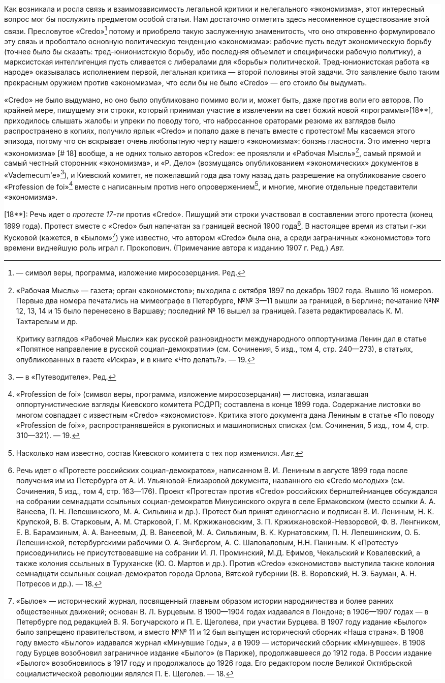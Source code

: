 [^27]: Книга Э. Бернштейна «Die Voraussetzungen des Sozialismus und die Aufgaben der Sozialdemokratie» («Предпосылки социализма и задачи социал-демократии») была издана в 1901 году в переводе на русский язык под различными названиями: 1) «Исторический материализм». Пер. Л. Канцель. Спб., «Знание»; 2) «Социальные проблемы». Пер. П. С. Когана. М.; 3) «Проблемы социализма и задачи социал-демократии». Пер. К. Я. Бутковского. М., изд. Ефимова. — 17.

[^28]: О рекомендации Зубатовым книг Бернштейна и Прокоповича для чтения рабочим сообщалось в письме в редакцию «Искры» «О зубатовщине», использованном в статье Мартова «Еще о политическом разврате наших дней» («Искра» № 10, ноябрь 1901 г.). — 17.

Как возникала и росла связь и взаимозависимость легальной критики и нелегального «экономизма», этот интересный вопрос мог бы послужить предметом особой статьи. Нам достаточно отметить здесь несомненное существование этой связи. Пресловутое «Credo»[^18*] потому и приобрело такую заслуженную знаменитость, что оно откровенно формулировало эту связь и проболтало основную политическую тенденцию «экономизма»: рабочие пусть ведут экономическую борьбу (точнее было бы сказать: тред-юнионистскую борьбу, ибо последняя объемлет и специфически рабочую политику), а марксистская интеллигенция пусть сливается с либералами для «борьбы» политической. Тред-юнионистская работа «в народе» оказывалась исполнением первой, легальная критика — второй половины этой задачи. Это заявление было таким прекрасным оружием против «экономизма», что если бы не было «Credo» — его стоило бы выдумать.

[^18*]: — символ веры, программа, изложение миросозерцания. Ред.

«Credo» не было выдумано, но оно было опубликовано помимо воли и, может быть, даже против воли его авторов. По крайней мере, пишущему эти строки, который принимал участие в извлечении на свет божий новой «программы»[18**], приходилось слышать жалобы и упреки по поводу того, что набросанное ораторами резюме их взглядов было распространено в копиях, получило ярлык «Credo» и попало даже в печать вместе с протестом! Мы касаемся этого эпизода, потому что он вскрывает очень любопытную черту нашего «экономизма»: боязнь гласности. Это именно черта «экономизма» [# 18] вообще, а не одних только авторов «Credo»: ее проявляли и «Рабочая Мысль»[^31], самый прямой и самый честный сторонник «экономизма», и «Р. Дело» (возмущаясь опубликованием «экономических» документов в «Vademecum'e»[^19*]), и Киевский комитет, не пожелавший года два тому назад дать разрешение на опубликование своего «Profession de foi»[^33] вместе с написанным против него опровержением[^19**], и многие, многие отдельные представители «экономизма».

[18**]: Речь идет о *протесте 17-ти* против «Credo». Пишущий эти строки участвовал в составлении этого протеста (конец 1899 года). Протест вместе с «Credo» был напечатан за границей весной 1900 года[^29]. В настоящее время из статьи г-жи Кусковой (кажется, в «Былом»[^30]) уже известно, что автором «Credo» была она, а среди заграничных «экономистов» того времени виднейшую роль играл г. Прокопович. (Примечание автора к изданию 1907 г. Ред.) *Авт.*

[^29]: Речь идет о «Протесте российских социал-демократов», написанном В. И. Лениным в августе 1899 года после получения им из Петербурга от А. И. Ульяновой-Елизаровой документа, названного ею «Credo молодых» (см. Сочинения, 5 изд., том 4, стр. 163—176). Проект «Протеста» против «Credo» российских бернштейнианцев обсуждался на собрании семнадцати ссыльных социал-демократов Минусинского округа в селе Ермаковском (место ссылки А. А. Ванеева, П. Н. Лепешинского, М. А. Сильвина и др.). Протест был принят единогласно и подписан В. И. Лениным, Н. К. Крупской, В. В. Старковым, А. М. Старковой, Г. М. Кржижановским, З. П. Кржижановской-Невзоровой, Ф. В. Ленгником, Е. В. Барамзиным, А. А. Ванеевым, Д. В. Ванеевой, М. А. Сильвиным, В. К. Курнатовским, П. Н. Лепешинским, О. Б. Лепешинской, петербургскими рабочими О. А. Энгбергом, А. С. Шаповаловым, Н.Н. Паниным. К «Протесту» присоединились не присутствовавшие на собрании И. Л. Проминский, М.Д. Ефимов, Чекальский и Ковалевский, а также колония ссыльных в Туруханске (Ю. О. Мартов и др.). Против «Credo» «экономистов» выступила также колония семнадцати ссыльных социал-демократов города Орлова, Вятской губернии (В. В. Воровский, Н. Э. Бауман, А. Н. Потресов и др.). — 18.

[^30]: «Былое» — исторический журнал, посвященный главным образом истории народничества и более ранних общественных движений; основан В. Л. Бурцевым. В 1900—1904 годах издавался в Лондоне; в 1906—1907 годах — в Петербурге под редакцией В. Я. Богучарского и П. Е. Щеголева, при участии Бурцева. В 1907 году издание «Былого» было запрещено правительством, и вместо №№ 11 и 12 был выпущен исторический сборник «Наша страна». В 1908 году вместо «Былого» издавался журнал «Минувшие Годы», а в 1909 — исторический сборник «Минувшее». В 1908 году Бурцев возобновил заграничное издание «Былого» (в Париже), продолжавшееся до 1912 года. В России издание «Былого» возобновилось в 1917 году и продолжалось до 1926 года. Его редактором после Великой Октябрьской социалистической революции являлся П. Е. Щеголев. — 18.

[^31]: «Рабочая Мысль» — газета; орган «экономистов»; выходила с октября 1897 по декабрь 1902 года. Вышло 16 номеров. Первые два номера печатались на мимеографе в Петербурге, №№ 3—11 вышли за границей, в Берлине; печатание №№ 12, 13, 14 и 15 было перенесено в Варшаву; последний № 16 вышел за границей. Газета редактировалась К. М. Тахтаревым и др.

    Критику взглядов «Рабочей Мысли» как русской разновидности международного оппортунизма Ленин дал в статье «Попятное направление в русской социал-демократии» (см. Сочинения, 5 изд., том 4, стр. 240—273), в статьях, опубликованных в газете «Искра», и в книге «Что делать?». — 19.

[^19*]: — в «Путеводителе»[^32]. Ред.


[^1]: Книга «Что делать? Наболевшие вопросы нашего движения» была задумана В. И. Лениным еще весной 1901 года: написанная в мае статья «С чего начать?» была, по его словам, наброском плана, который был впоследствии подробно развит в «Что делать?» (см. Сочинения, 5 изд., том 5, стр. 9). Вплотную к работе над книгой Ленин приступил только осенью 1901 года. В декабре в «Искре» № 12 была напечатана статья Ленина «Беседа с защитниками экономизма», которую он впоследствии называл конспектом «Что делать?»; в этой статье Ленин писал: «... Мы могли здесь только бегло затронуть спорные вопросы. Подробному разбору их мы посвятим особую брошюру, которая выйдет в свет, мы надеемся, месяца через полтора» (там же, стр. 367). В январе 1902 года Ленин заканчивает работу над книгой, в феврале пишет предисловие, а 10 марта, в «Искре» № 18, было напечатано сообщение о ее выходе из печати.
[^2]: *«Искра»* — первая общерусская нелегальная марксистская газета, основанная В. И. Лениным в 1900 году и сыгравшая решающую роль в создании революционной марксистской партии рабочего класса.
[^3*]: См. Сочинения, 5 изд., том 5, стр. 1—13. *Ред.*
[^3]: Весной и летом 1901 года между заграничными социал-демократическими организациями («Союз русских социал-демократов», Заграничный комитет Бунда, революционная организация «Социал-демократ» и заграничный отдел организации «Искры» — «Зари») при посредстве и по инициативе группы «Борьба» велись переговоры о соглашении и объединении. Для подготовки съезда, на котором должно было произойти объединение, в Женеве в июне 1901 года была созвана конференция представителей этих организаций, — отсюда ее название: «июньская» или «женевская» конференция. На этой конференции была выработана резолюция («принципиальное соглашение»), признавшая необходимым сплочение всех социал-демократических сил России и, в частности, объединение заграничных социал-демократических организаций, осудившая оппортунизм во всех его проявлениях и оттенках: «экономизм», бернштейнианство, мильеранизм и т. п. (см. «КПСС в резолюциях и решениях съездов, конференций и пленумов ЦК», ч. I, 1954, стр. 22—24). Однако новый поворот «Союза русских социал-демократов» и его органа — журнала «Рабочее Дело» к оппортунизму (статьи Б. Кричевского «Принципы, тактика и борьба» и А. Мартынова «Обличительная литература и пролетарская борьба» в № 10 «Рабочего Дела» за сентябрь 1901 года и оппортунистические поправки III съезда «Союза» к резолюции июньской конференции) предопределил неудачу попытки объединения.
[^4]: «Рабочее Дело» — журнал, орган «Союза русских социал-демократов за границей». Выходил в Женеве с апреля 1899 по февраль 1902 года под редакцией Б. Н. Кричевского, П. Ф. Теплова (Сибиряка), В. П. Иваншина, а затем и А. С. Мартынова; вышло 12 номеров (девять книг). Редакция «Рабочего Дела» являлась заграничным центром «экономистов»; «Рабочее Дело» поддерживало бернштейнианский лозунг «свободы критики» марксизма, стояло на оппортунистических позициях в вопросах тактики и организационных задач русской социал-демократии, отрицало революционные возможности крестьянства и т. п. «Рабочедельцы» пропагандировали оппортунистические идеи подчинения политической борьбы пролетариата экономической борьбе, преклонялись перед стихийностью рабочего движения и отрицали руководящую роль партии. Один из редакторов «Рабочего Дела» В. П. Иваншин принимал участие в редактировании «Рабочей Мысли» — органа откровенных «экономистов», которому «Рабочее Дело» оказывало поддержку. На II съезде РСДРП «рабочедельцы» представляли крайне правое, оппортунистическое крыло партии.
[^5]:  «Рабочая Газета» — нелегальный орган киевских социал-демократов; выходила в Киеве при участии и под редакцией Б. Л. Эйдельмана, П. Л. Тучапского, Н. А. Вигдорчика и других. Всего вышло два номера газеты: № 1 — в августе 1897 года и № 2 — в декабре (помечен ноябрем) того же года. Ездивший за границу П. Л. Тучапский по поручению редакции ознакомил Г. В. Плеханова и других членов группы «Освобождение труда» с № 1 «Рабочей Газеты» и получил их согласие на сотрудничество в газете. Г. В. Плеханов в письме к членам редакции дал положительную оценку «Рабочей Газеты» как общерусского социал-демократического органа и указал на необходимость уделять больше внимания вопросам политической борьбы пролетариата. № 2 «Рабочей Газеты» в результате связи с группой «Освобождение труда» носил более определенный политический характер. Группировавшиеся вокруг «Рабочей Газеты» социал-демократы вели работу по подготовке I съезда РСДРП. I съезд РСДРП (март 1898 года) признал «Рабочую Газету» официальным органом партии. После съезда вследствие ареста членов Центрального Комитета и редакции «Рабочей Газеты», а также разгрома типографии, третий номер газеты, подготовленный к сдаче в набор, не увидел света. В 1899 году была предпринята попытка возобновить издание «Рабочей Газеты»; об этой попытке рассказывает В. И. Ленин в разделе «а» пятой главы «Что делать?» (см. настоящий том, стр. 158—159).
[^4*]: См. Сочинения, 5 изд., том 5, стр. 360—367. *Ред.*
[^4**]: — с самого начала. Ред.
[^6*]: Кстати. В истории новейшего социализма это едва ли не единичное и в своем роде чрезвычайно утешительное явление, что распря различных направлений внутри социализма из национальной впервые превратилась в интернациональную. В прежние времена споры между лассальянцами и эйзенахцами[^6], между гедистами и поссибилистами[^7], между фабианцами и социал-демократами[^8], между народовольцами[^9] и социал-демократами оставались чисто национальными спорами, отражали чисто национальные особенности, происходили, так сказать, в разных плоскостях. В настоящее время (теперь это уже явственно видно) английские фабианцы, французские министериалисты, немецкие бернштейнианцы[^10], русские критики, — все это одна семья, все они друг друга хвалят, друг у друга учатся и сообща ополчаются против «догматического» марксизма. Может быть, в этой первой действительно международной схватке с социалистическим оппортунизмом международная революционная социал-демократия достаточно окрепнет, чтобы положить конец давно уже царящей в Европе политической реакции? *Авт.*
[^6]: Лассальянцы и эйзенахцы — две партии в германском рабочем движении 60-х и начала 70-х годов XIX века, между которыми шла ожесточенная борьба главным образом по вопросам тактики и прежде всего по самому острому вопросу политической жизни Германии тех лет: о путях ее воссоединения.
[^7]: Гедисты и поссибилисты — революционное и оппортунистическое течения во французском социалистическом движении, образовавшие в 1882 году, после раскола Рабочей партии Франции на Сент-Эгьеннском конгрессе, две партии:
[^8]: Фабианцы — члены Фабианского общества, английской реформистской организации, основанной в 1884 году; свое название общество получило по имени римского полководца III века до н. э. Фабия Максима, прозванного «Кунктатором» («Медлителем») за его выжидательную тактику, уклонение от решительных боев в войне с Ганнибалом. Членами Фабианского общества были преимущественно представители буржуазной интеллигенции — ученые, писатели, политические деятели (как, например, С. и Б. Вебб, Б. Шоу, Р. Макдональд и др.); они отрицали необходимость классовой борьбы пролетариата и социалистической революции и утверждали, что переход от капитализма к социализму возможен только путем мелких реформ, постепенных преобразований общества. Враждебное марксизму Фабианское общество играло и играет роль одного из проводников буржуазного влияния на рабочий класс, рассадника оппортунистических и социал-шовинистских идей в английском рабочем движении. В. И. Ленин характеризовал фабианство как «направление крайнего оппортунизма» (Сочинения, 4 изд., том 13, стр. 328). В 1900 году Фабианское общество вошло в лейбористскую партию. «Фабианский социализм» служит одним из источников идеологии лейбористов.
[^9]: Народовольцы — члены тайной политической организации народников-террористов «Народная воля», возникшей в августе 1879 года в результате раскола народнической организации «Земля и воля». Во главе «Народной воли» стоял Исполнительный комитет, в состав которого входили А. И. Желябов, А. Д. Михайлов, Μ. Φ. Фроленко, Η. А. Морозов, В. Н. Фигнер, С. Л. Перовская, А. А. Квятковский и др. Оставаясь на позициях утопического народнического социализма, народовольцы, вместе с тем, выдвигали задачи достижения политической свободы. Их программа предусматривала организацию «постоянного народного представительства», избранного на основе всеобщего избирательного права, провозглашение демократических свобод, передачу земли народу, разработку мер по переходу в руки рабочих заводов и фабрик. Ближайшей целью «Народной воли» было свержение царского самодержавия. Но, исходя из ошибочной теории об «активных» героях и «пассивной» толпе, народовольцы рассчитывали добиться переустройства общества без участия народа, своими силами, путем индивидуального террора.
[^10]: Бернштейнианцы — представители враждебного марксизму течения в германской и международной социал-демократии, возникшего в конце XIX века и названного по имени Эд. Бернштейна, наиболее откровенного представителя право-оппортунистических тенденций в Германской социал-демократической партии.
[^11]: Юпитер и Минерва — боги древнеримского пантеона. Юпитер — бог неба, света и дождя, громовержец; позднее — верховное божество римского государства. Минерва — богиня войны и покровительница ремесел, наук и искусств. В римской мифологии Юпитер и Минерва отождествляются с греческими богами Зевсом и Афиной; на них переносятся все мифы о Зевсе и Афине, в том числе миф о рождении Афины во всеоружии из головы Зевса. — 8.
[^12]: В. И. Ленин приводит в собственном переводе выдержку из предисловия Ф. Энгельса к третьему немецкому изданию работы К. Маркса «Der achtzehnte Brumaire des Louis Bonaparte» («Восемнадцатое брюмера Луи Бонапарта») (см. К. Маркс и Ф. Энгельс. Избранные произведения в двух томах, т. I, 1955, стр. 210). — 8.
[^13]: «Союз русских социал-демократов за границей» был основан в 1894 году по инициативе группы «Освобождение труда» на условиях признания всеми его членами программы группы. На группу было возложено редактирование изданий «Союза», и в марте 1895 года она передала в пользование «Союза» свою типографию. Летом 1895 года, во время пребывания за границей В. И. Ленина, было принято решение об издании «Союзом» сборников «Работник», причем российские социал-демократы, по предложению которых предпринималось это издание, поставили условием редактирование сборников группой «Освобождение труда». «Союз» выпустил 6 номеров «Работника», 10 номеров «Листка «Работника»», издал работу В. И. Ленина «Объяснение закона о штрафах» (1897), работу Г. В. Плеханова «Новый поход против русской социал-демократии» (1897) и др.
[^14]: «Заря» — марксистский научно-политический журнал, издавался в 1901—1902 годах в Штутгарте редакцией «Искры». Всего вышло четыре номера (три книги) «Зари»: № 1 — в апреле 1901 года (фактически вышел 23 марта нового стиля), № 2—3 — в декабре 1901 года, № 4 — в августе 1902 года. Задачи «Зари» были определены в проекте заявления редакции «Искры» и «Зари», написанном В. И. Лениным в России (см. Сочинения, 5 изд., том 4, стр. 322—333). Поскольку при обсуждении вопроса об издании этих органов за границей, совместно с группой «Освобождение труда», было решено издавать «Зарю» легально, а «Искру» нелегально, в опубликованном в октябре 1900 года заявлении редакции «Искры» о «Заре» уже не упоминалось.
[^15]: Гора и Жиронда — название двух политических группировок буржуазии периода французской буржуазной революции конца XVIII века. Горой — якобинцами — называли наиболее решительных представителей революционного класса своего времени — буржуазии, — отстаивавших необходимость уничтожения абсолютизма и феодализма. Жирондисты, в отличие от якобинцев, колебались между революцией и контрреволюцией и шли по пути сделок с монархией.
[^10*]: Сравнение двух течений в революционном пролетариате (революционное и оппортунистическое) с двумя течениями в революционной буржуазии XVIII века (якобинское — «Гора» — и жирондистское) было сделано в передовой статье № 2 «Искры» (февраль 1901 г.). Автор этой статьи — Плеханов. Говорить о «якобинстве» в русской социал-демократии до сих пор очень любят и кадеты, и «беззаглавцы»[^16], и меньшевики. Но о том, как Плеханов впервые выдвинул это понятие против правого крыла социал-демократии, — об этом ныне предпочитают молчать или... забывать. (Примечание автора к изданию 1907 г. Ред.) *Авт.*
[^16]: «Беззаглавцы» — полукадетская, полуменьшевистская группа русской буржуазной интеллигенции (С.Н. Прокопович, Е. Д. Кускова, В. Я. Богучарский, В. В. Португалов, В. В. Хижняков и др.), сложившаяся в период начавшегося спада революции 1905—1907 годов. Свое название группа получила по издававшемуся в Петербурге в январе — мае 1906 года под редакцией Прокоповича политическому еженедельнику «Без Заглавия»; позже «беззаглавцы» группировались вокруг левокадетской газеты «Товарищ». Прикрываясь своей формальной беспартийностью, «беззаглавцы» являлись проповедниками идей буржуазного либерализма и оппортунизма, поддерживали ревизионистов российской и международной социал-демократии. — 10.
[^17]: Исключительный закон против социалистов был введен в Германии в 1878 году правительством Бисмарка в целях борьбы с рабочим и социалистическим движением. Этим законом были запрещены все организации социал-демократической партии, массовые рабочие организации, рабочая печать, конфисковывалась социалистическая литература; за годы действия исключительного закона было распущено около 350 социал-демократических организаций, около 900 социал-демократов было выслано из Германии и 1500 брошено в тюрьмы, сотни газет, журналов и непериодических изданий были запрещены. Однако преследования и репрессии не сломили социал-демократическую партию, деятельность которой была перестроена применительно к условиям нелегального существования: за границей издавался центральный орган партии газета «Социал-Демократ» и регулярно (в 1880, 1883 и 1887 гг.) собирались партийные съезды; в Германии, в подполье, быстро возрождались социал-демократические организации и группы, во главе которых стоял нелегальный ЦК. Работая в подполье, партия широко использовала легальные возможности для укрепления связи с массами, — и ее влияние непрерывно росло: число голосов, поданных за социал-демократов на выборах в рейхстаг, увеличилось с 1878 по 1890 год более чем в три раза. Огромную помощь немецким социал-демократам оказывали К. Маркс и Ф. Энгельс. В 1890 году под напором массового и все усиливавшегося рабочего движения исключительный закон против социалистов был отменен. — 12.
[^12*]: Когда Энгельс обрушился на Дюринга, ко взглядам последнего склонялись довольно многие представители германской социал-демократии, и обвинения в резкости, нетерпимости, нетоварищеской полемике и проч. сыпались на Энгельса даже публично на съезде партии. Мост с товарищами внес (на съезде 1877 года[^18]) предложение об устранении статей Энгельса из «Vorwärts'а»[^19], как «не представляющих интереса для громадного большинства читателей», а Вальтейх (Vahlteich) заявил, что помещение этих статей принесло большой вред партии, что Дюринг тоже оказал услуги социал-демократии: «мы должны пользоваться всеми в интересах партии, а если профессора спорят, то «Vorwärts» вовсе не место для ведения таких споров» («Vorwärts», 1877, № 65 от 6-го июня). Как видите, это — тоже пример защиты «свободы критики», и над этим примером не мешало бы подумать нашим легальным критикам и нелегальным оппортунистам, которые так любят ссылаться на пример немцев! *Авт.*
[^20]: Катедер-социалисты — представители одного из направлений в буржуазной политической экономии 70—80-х годов XIX века, которые проповедовали с университетских кафедр (по-немецки Katheder) под видом социализма буржуазно-либеральный реформизм. Возникновение катедер-социализма было обусловлено страхом эксплуататорских классов перед распространением марксизма и ростом рабочего движения, стремлением буржуазных идеологов найти новые средства, чтобы удерживать в подчинении трудящихся.
[^18]: 27—29 мая (н. ст.) 1877 года в г. Готе состоялся очередной съезд Социалистической рабочей партии Германии. На съезде, при обсуждении вопроса о партийной прессе, были отклонены попытки некоторых делегатов (Мост, Вальтейх) осудить центральный орган партии газету «Vorwärts» («Вперед») за печатание статей Энгельса против Дюринга (вышедших в 1878 году отдельной книгой: «Анти-Дюринг. Переворот в науке, произведенный господином Евгением Дюрингом») и самого Энгельса — за резкость полемики. Вместе с тем по практическим соображениям съезд решил продолжать дискуссии по теоретическим вопросам не в газете, а в научном приложении к ней. — 12.
[^19]: «Vorwärts» («Вперед») — ежедневная газета, центральный орган германской социал-демократии; начала выходить в Лейпциге в 1876 году под редакцией В. Либкнехта и др. После перерыва, вызванного введением в 1878 году исключительного закона против социалистов, издание «Vorwärts» было возобновлено в Берлине в 1891 году. На страницах газеты Ф. Энгельс вел борьбу против всяческих проявлений оппортунизма. Со второй половины 90-х годов, после смерти Ф. Энгельса, редакция «Vorwärts» оказалась в руках правого крыла партии и систематически печатала статьи оппортунистов. «Vorwärts» тенденциозно освещал борьбу против оппортунизма и ревизионизма в РСДРП, поддерживал «экономистов», а затем, после раскола партии, меньшевиков. В годы реакции «Vorwärts» печатал клеветнические статьи Троцкого, не давая Ленину, большевикам выступать с опровержениями и объективной оценкой положения дел в партии. В период первой мировой войны «Vorwärts» стоял на позициях социал-шовинизма; после Великой Октябрьской социалистической революции стал одним из центров антисоветской пропаганды. Издание газеты было прекращено в 1933 году. — 12.
[^21]: В. И. Ленин имеет в виду резолюцию Ганноверского съезда Германской социал-демократической партии, происходившего 9—14 октября (н. ст.) 1899 года, «Нападения на основные взгляды и тактику партии». В резолюции были осуждены попытки оппортунистического крыла германской социал-демократии, идейно возглавлявшегося Э. Бернштейном, ревизовать основные положения марксизма и добиться изменения тактики социал-демократической партии, превращения ее в партию демократических реформ. С официальным докладом по этому вопросу выступил А. Бебель. «Его речи против оппортунистов на партийных съездах в Ганновере и Дрездене, — писал Ленин, — надолго останутся образцом отстаивания марксистских взглядов и борьбы за истинно-социалистический характер рабочей партии» (Сочинения, 4 изд., том 19, стр. 268). Защиту Бернштейна и бернштейнианства взял на себя известный оппортунист Э. Давид.
[^22]: В. И. Ленин имеет в виду резолюцию Любекского съезда Германской социал-демократической партии (22—28 сентября (н. ст.) 1901 года), направленную против Э. Бернштейна, который не только не прекратил после Ганноверского съезда 1899 года своих нападок на программу и тактику социал-демократии, но напротив — усилил их и даже перенес в непартийную среду. В ходе прений и в резолюции, предложенной Бебелем и принятой подавляющим большинством съезда, Бернштейну было сделано прямое предупреждение: «Съезд признает безусловно необходимость самокритики для дальнейшего духовного развития нашей партии. Но крайне односторонний характер той критики, которой занимался тов. Бернштейн в последние годы, не вдаваясь в критику буржуазного общества и его представителей, поставил его в двусмысленное положение и вызвал недовольство большинства товарищей. В надежде на то, что тов. Бернштейн сознает это и соответственно изменит свое поведение, съезд переходит к очередным делам». Контррезолюция оппортуниста Гейне, требовавшая «свободы критики» и обходившая молчанием вопрос о Бернштейне, была отвергнута. Однако на Любекском съезде принципиально не был поставлен вопрос о несовместимости ревизии марксизма с пребыванием в рядах социал-демократической партии. — 13.
[^13*]: Надо заметить, что по вопросу о бернштейнианстве в германской партии «Р. Дело» всегда ограничивалось голым пересказом фактов с полным «воздержанием» от собственной оценки их. См., напр., № 2—3, стр. 66 — о Штутгартском съезде[^23]; все разногласия сведены к «тактике», и констатируется лишь, что огромное большинство верно прежней революционной тактике. Или № 4—5, стр. 25 и след. — простой пересказ речей на Ганноверском съезде с приведением резолюции Бебеля; изложение и критика Бернштейна отложены опять (как и в № 2—3) до «особой статьи». Курьезно, что на стр. 33 в № 4—5 читаем: «...взгляды, изложенные Бебелем, имеют за себя огромное большинство съезда», а несколько ниже: «... Давид защищал взгляды Бернштейна... Раньше всего он старался показать, что... Бернштейн и его друзья все же (sic!) (так! Ред.) стоят на почве классовой борьбы...». Это писалось в декабре 1899 г., а в сентябре 1901 г. «Р. Дело», должно быть, уже разуверилось в правоте Бебеля и повторяет взгляд Давида как свой собственный!
[^23]: Штутгартский съезд Германской социал-демократической партии, происходивший 3—8 октября (н. ст.) 1898 года, впервые обсуждал вопрос о ревизионизме в германской социал-демократии. На съезде было оглашено специально присланное заявление находившегося в эмиграции Э. Бернштейна, в котором он излагал и защищал свои оппортунистические взгляды, высказанные им ранее в серии статей «Проблемы социализма» в журнале «Die Neue Zeit» («Новое Время»). Среди противников Бернштейна на съезде не было единства: одни, во главе с Бебелем и Каутским, стремились сочетать принципиальную борьбу против бернштейнианства с осторожной внутрипартийной тактикой, опасаясь партийного раскола; другие (Р. Люксембург, Парвус) — их было меньшинство — занимали более резкую позицию, добиваясь расширения и углубления дискуссии и не пугаясь возможного раскола. Съезд не принял никакой резолюции по этому вопросу, но из хода прений, а также из других решений было видно, что большинство съезда сохранило верность идеям революционного марксизма. — 13.
[^24]: Имеется в виду статья А. Н. Потресова (Старовера) «Что случилось?», напечатанная в журнале «Заря» № 1, апрель 1901 года. — 14.
[^25]: «О писателе, который зазнался» — название одного из рассказов А. М. Горького (см. М. Горький. Собрание сочинений, т. 5, 1950, стр. 306—314). — 16.
[^16*]: Здесь имеется в виду вышенапечатанная статья К. Тулина против Струве, составленная из реферата, который носил заглавие «Отражение марксизма в буржуазной литературе». См. предисловие[^26]. (Примечание автора к изданию 1907 г. Ред.) *Авт.*
[^26]: В. И. Ленин имеет в виду свою статью «Экономическое содержание народничества и критика его в книге г. Струве (Отражение марксизма в буржуазной литературе)», напечатанную в 1895 году в сборнике «Материалы к характеристике нашего хозяйственного развития» и переизданную в 1907 году в сборнике статей Ленина «За 12 лет» (см. Сочинения, 5 изд., том 1, стр. 347—534), и предисловие к сборнику «За 12 лет» (см. Сочинения, 4 изд., том 13, стр. 78—96), в котором дана характеристика обстановки и история появления этой статьи.
[^32]: «Vademecum для редакции «Рабочего Дела». Сборник материалов, изданный группой «Освобождение труда» с предисловием Г. Плеханова» (Женева, февраль 1900 г.) был направлен против оппортунизма в рядах РСДРП, главным образом против «экономизма» заграничного «Союза русских социал-демократов» и его органа — журнала «Рабочее Дело». — 19.
[^33]: «Profession de foi» (символ веры, программа, изложение миросозерцания) — листовка, излагавшая оппортунистические взгляды Киевского комитета РСДРП; составлена в конце 1899 года. Содержание листовки во многом совпадает с известным «Credo» «экономистов». Критика этого документа дана Лениным в статье «По поводу «Profession de foi»», распространявшейся в рукописных и машинописных списках (см. Сочинения, 5 изд., том 4, стр. 310—321). — 19.
[^19**]: Насколько нам известно, состав Киевского комитета с тех пор изменился. *Авт.*